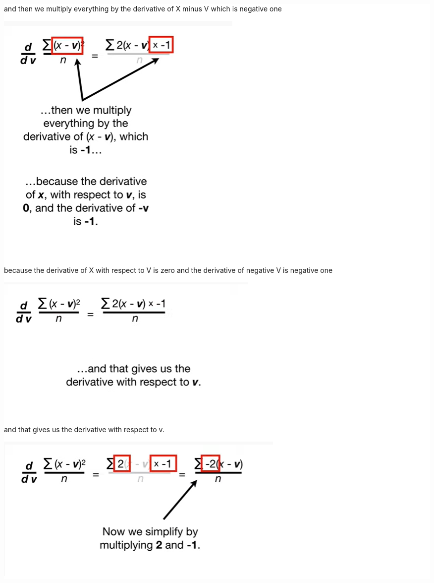 and then we multiply everything by the derivative of X minus V which is
negative one

![](media/STATQUEST-37-STATISTICS_FUNDAMENTALS-WHY_DIVIDING_BY_N_UNDERESTIMATES_THE_VARIANCE/image85.png)

because the derivative of X with respect to V is zero and the derivative
of negative V is negative one

![](media/STATQUEST-37-STATISTICS_FUNDAMENTALS-WHY_DIVIDING_BY_N_UNDERESTIMATES_THE_VARIANCE/image86.png)

and that gives us the derivative with respect to v.

![](media/STATQUEST-37-STATISTICS_FUNDAMENTALS-WHY_DIVIDING_BY_N_UNDERESTIMATES_THE_VARIANCE/image87.png)

